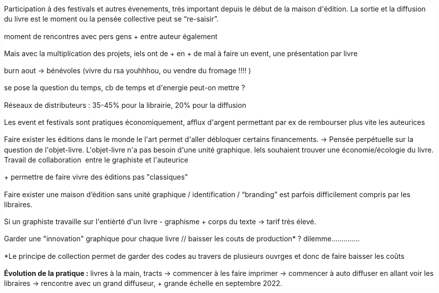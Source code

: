 <span class="author-a-z89zgxez82z9yz70zgz67zjz86z48qz86z">Participation à des festivals et autres évenements, très important depuis le début de la maison d'édition. La sortie et la diffusion du livre est le moment ou la pensée collective</span><span class="author-a-g0yfz76z5wz85z1ifgz84zez74zz82z"> peut se “re-saisir”.</span>

<span class="author-a-z85zz73zx7767z82zz78z7z87z0z77zz69zsk">moment de rencontres avec pers gens + entre auteur également&nbsp;</span>

<span class="author-a-z89zgxez82z9yz70zgz67zjz86z48qz86z">Mais avec la multiplication des projets, iels ont de + en + de mal à faire un event, une présentation par livre</span>

<span class="author-a-z85zz73zx7767z82zz78z7z87z0z77zz69zsk">burn aout → bénévoles (vivre du rsa youhhhou</span><span class="author-a-z89zgxez82z9yz70zgz67zjz86z48qz86z">, ou vendre du fromage !</span><span class="author-a-ez77zp99z77zp0z88ziz68zz86zz81zz75z1z77z">!!</span><span class="author-a-z85zz73zx7767z82zz78z7z87z0z77zz69zsk">!</span><span class="author-a-z89zgxez82z9yz70zgz67zjz86z48qz86z"> </span><span class="author-a-z85zz73zx7767z82zz78z7z87z0z77zz69zsk">)</span>

<span class="author-a-z89zgxez82z9yz70zgz67zjz86z48qz86z">se pose la question du temps, cb de temps et d'energie peut-on mettre ?</span>

<span class="author-a-mz81z7z79zz87ztv7z79zz86zcdbexz69z">Réseaux de distributeurs : 35-45% pour la librairie, 20% pour la diffusion</span>

<span class="author-a-mz81z7z79zz87ztv7z79zz86zcdbexz69z">Les event et festivals sont pratiques économiquement, afflu</span><span class="author-a-g0yfz76z5wz85z1ifgz84zez74zz82z">x</span><span class="author-a-mz81z7z79zz87ztv7z79zz86zcdbexz69z"> d'argent permettant par ex de rembourse</span><span class="author-a-g0yfz76z5wz85z1ifgz84zez74zz82z">r</span><span class="author-a-mz81z7z79zz87ztv7z79zz86zcdbexz69z"> plus vite les auteurices</span>

<span class="author-a-2vvjummz85ziz88zz71z1lz85zpz79z">Faire exister les édit</span><span class="author-a-68mz87zz122z6kz75zz80zz77zz89z0ez68zaz69z">i</span><span class="author-a-2vvjummz85ziz88zz71z1lz85zpz79z">ons dans le monde le l'art permet d'aller débloquer certains financements. -&gt; Pens</span><span class="author-a-g0yfz76z5wz85z1ifgz84zez74zz82z">é</span><span class="author-a-2vvjummz85ziz88zz71z1lz85zpz79z">e perpétuelle sur la question de l'objet-livre. L'objet-livre n'a pas besoin d'une unité graphique. Iels souhaient trouver une économie/écologie du livre. Travail de collaboration&nbsp; </span><span class="author-a-n94z81zz86zz81z1z72zxaoqz67zoaz88z">entre le graphiste et l'auteurice</span>

<span class="author-a-z85zz73zx7767z82zz78z7z87z0z77zz69zsk">+ permettre de faire vivre des éditions pas "classiques"</span>

<span class="author-a-g0yfz76z5wz85z1ifgz84zez74zz82z">Faire exister une maison d’édition sans unité graphique / identification / “branding” est parfois difficilement compris par les libraires.</span>

<span class="author-a-2vvjummz85ziz88zz71z1lz85zpz79z">Si un graphiste travaille sur l'entièrté d'un livre - graphisme + corps du texte -&gt; tarif très élevé.&nbsp;</span>

<span class="author-a-ez77zp99z77zp0z88ziz68zz86zz81zz75z1z77z">Garder une "innovation" graphique pour chaque livre // baisser les couts de production* ? dilemme..............</span>

<span class="author-a-ez77zp99z77zp0z88ziz68zz86zz81zz75z1z77z">*</span><span class="author-a-z89zgxez82z9yz70zgz67zjz86z48qz86z">Le principe de collection permet de garder des codes au travers de plusieurs ouvrges et donc de faire baisser les coûts&nbsp;</span>

<span class="author-a-ez77zp99z77zp0z88ziz68zz86zz81zz75z1z77z b"><b>Évolution de la pratique :</b></span><span class="author-a-ez77zp99z77zp0z88ziz68zz86zz81zz75z1z77z"> livres à la main, tracts -&gt; commencer à les faire imprimer -&gt; commencer à auto diffuser en allant voir les libraires -&gt; rencontre avec un grand diffuseur, + grande échelle en septembre 2022.</span>
